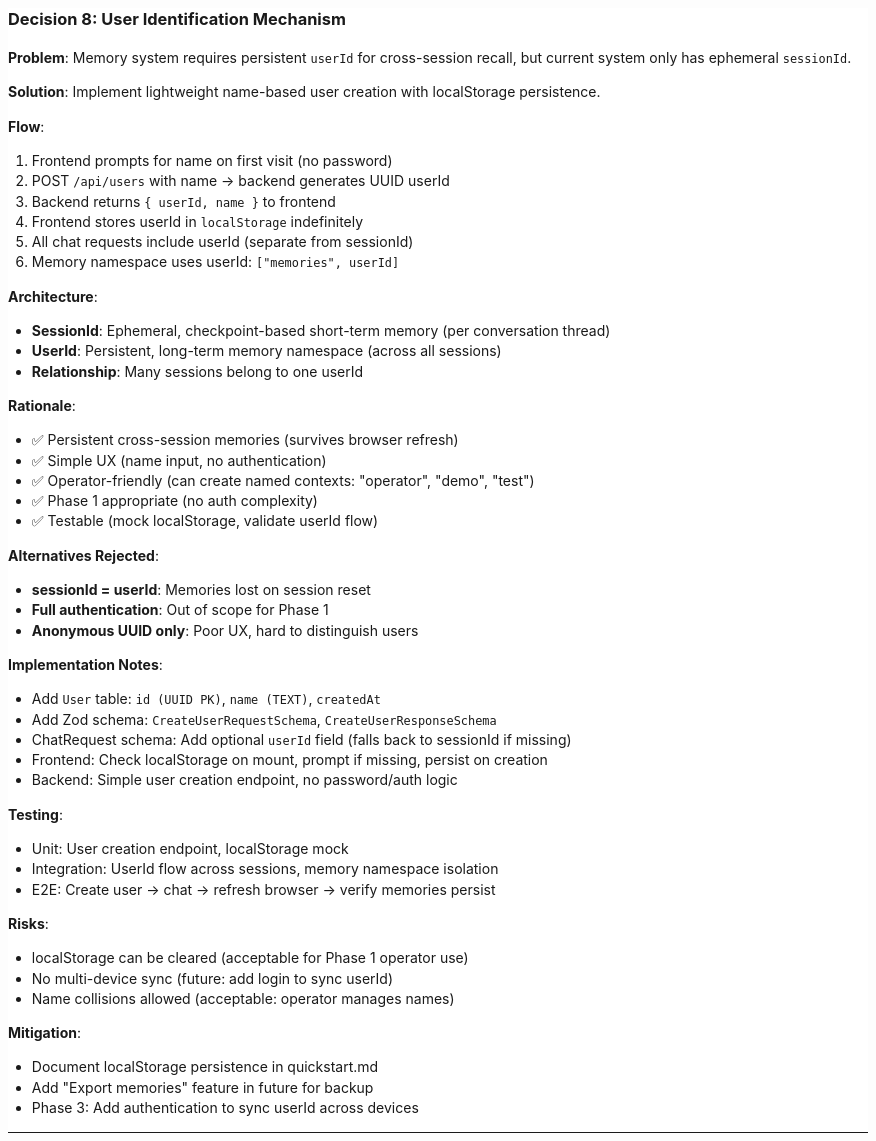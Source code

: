 
### Decision 8: User Identification Mechanism

**Problem**: Memory system requires persistent `userId` for cross-session recall, but current system only has ephemeral `sessionId`.

**Solution**: Implement lightweight name-based user creation with localStorage persistence.

**Flow**:
1. Frontend prompts for name on first visit (no password)
2. POST `/api/users` with name → backend generates UUID userId
3. Backend returns `{ userId, name }` to frontend
4. Frontend stores userId in `localStorage` indefinitely
5. All chat requests include userId (separate from sessionId)
6. Memory namespace uses userId: `["memories", userId]`

**Architecture**:
- **SessionId**: Ephemeral, checkpoint-based short-term memory (per conversation thread)
- **UserId**: Persistent, long-term memory namespace (across all sessions)
- **Relationship**: Many sessions belong to one userId

**Rationale**:
- ✅ Persistent cross-session memories (survives browser refresh)
- ✅ Simple UX (name input, no authentication)
- ✅ Operator-friendly (can create named contexts: "operator", "demo", "test")
- ✅ Phase 1 appropriate (no auth complexity)
- ✅ Testable (mock localStorage, validate userId flow)

**Alternatives Rejected**:
- **sessionId = userId**: Memories lost on session reset
- **Full authentication**: Out of scope for Phase 1
- **Anonymous UUID only**: Poor UX, hard to distinguish users

**Implementation Notes**:
- Add `User` table: `id (UUID PK)`, `name (TEXT)`, `createdAt`
- Add Zod schema: `CreateUserRequestSchema`, `CreateUserResponseSchema`
- ChatRequest schema: Add optional `userId` field (falls back to sessionId if missing)
- Frontend: Check localStorage on mount, prompt if missing, persist on creation
- Backend: Simple user creation endpoint, no password/auth logic

**Testing**:
- Unit: User creation endpoint, localStorage mock
- Integration: UserId flow across sessions, memory namespace isolation
- E2E: Create user → chat → refresh browser → verify memories persist

**Risks**:
- localStorage can be cleared (acceptable for Phase 1 operator use)
- No multi-device sync (future: add login to sync userId)
- Name collisions allowed (acceptable: operator manages names)

**Mitigation**:
- Document localStorage persistence in quickstart.md
- Add "Export memories" feature in future for backup
- Phase 3: Add authentication to sync userId across devices

---
